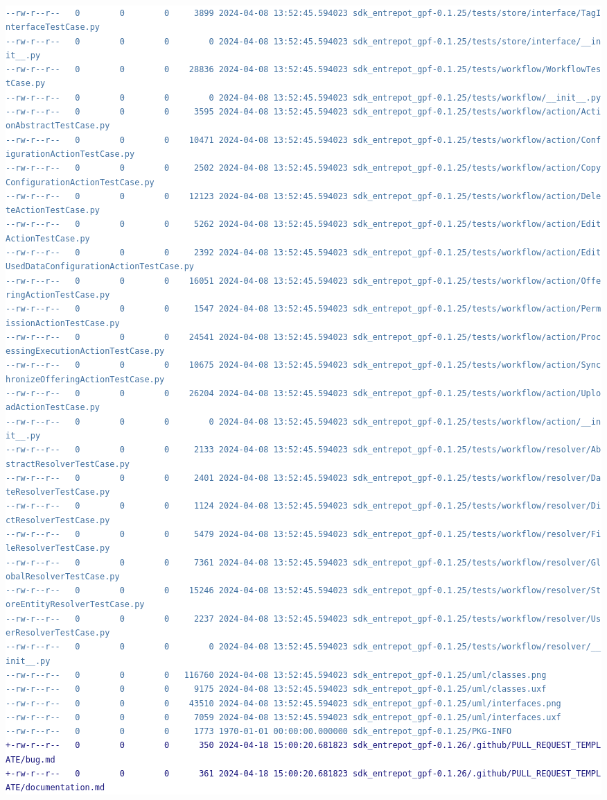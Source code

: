 ```diff
--rw-r--r--   0        0        0     3899 2024-04-08 13:52:45.594023 sdk_entrepot_gpf-0.1.25/tests/store/interface/TagInterfaceTestCase.py
--rw-r--r--   0        0        0        0 2024-04-08 13:52:45.594023 sdk_entrepot_gpf-0.1.25/tests/store/interface/__init__.py
--rw-r--r--   0        0        0    28836 2024-04-08 13:52:45.594023 sdk_entrepot_gpf-0.1.25/tests/workflow/WorkflowTestCase.py
--rw-r--r--   0        0        0        0 2024-04-08 13:52:45.594023 sdk_entrepot_gpf-0.1.25/tests/workflow/__init__.py
--rw-r--r--   0        0        0     3595 2024-04-08 13:52:45.594023 sdk_entrepot_gpf-0.1.25/tests/workflow/action/ActionAbstractTestCase.py
--rw-r--r--   0        0        0    10471 2024-04-08 13:52:45.594023 sdk_entrepot_gpf-0.1.25/tests/workflow/action/ConfigurationActionTestCase.py
--rw-r--r--   0        0        0     2502 2024-04-08 13:52:45.594023 sdk_entrepot_gpf-0.1.25/tests/workflow/action/CopyConfigurationActionTestCase.py
--rw-r--r--   0        0        0    12123 2024-04-08 13:52:45.594023 sdk_entrepot_gpf-0.1.25/tests/workflow/action/DeleteActionTestCase.py
--rw-r--r--   0        0        0     5262 2024-04-08 13:52:45.594023 sdk_entrepot_gpf-0.1.25/tests/workflow/action/EditActionTestCase.py
--rw-r--r--   0        0        0     2392 2024-04-08 13:52:45.594023 sdk_entrepot_gpf-0.1.25/tests/workflow/action/EditUsedDataConfigurationActionTestCase.py
--rw-r--r--   0        0        0    16051 2024-04-08 13:52:45.594023 sdk_entrepot_gpf-0.1.25/tests/workflow/action/OfferingActionTestCase.py
--rw-r--r--   0        0        0     1547 2024-04-08 13:52:45.594023 sdk_entrepot_gpf-0.1.25/tests/workflow/action/PermissionActionTestCase.py
--rw-r--r--   0        0        0    24541 2024-04-08 13:52:45.594023 sdk_entrepot_gpf-0.1.25/tests/workflow/action/ProcessingExecutionActionTestCase.py
--rw-r--r--   0        0        0    10675 2024-04-08 13:52:45.594023 sdk_entrepot_gpf-0.1.25/tests/workflow/action/SynchronizeOfferingActionTestCase.py
--rw-r--r--   0        0        0    26204 2024-04-08 13:52:45.594023 sdk_entrepot_gpf-0.1.25/tests/workflow/action/UploadActionTestCase.py
--rw-r--r--   0        0        0        0 2024-04-08 13:52:45.594023 sdk_entrepot_gpf-0.1.25/tests/workflow/action/__init__.py
--rw-r--r--   0        0        0     2133 2024-04-08 13:52:45.594023 sdk_entrepot_gpf-0.1.25/tests/workflow/resolver/AbstractResolverTestCase.py
--rw-r--r--   0        0        0     2401 2024-04-08 13:52:45.594023 sdk_entrepot_gpf-0.1.25/tests/workflow/resolver/DateResolverTestCase.py
--rw-r--r--   0        0        0     1124 2024-04-08 13:52:45.594023 sdk_entrepot_gpf-0.1.25/tests/workflow/resolver/DictResolverTestCase.py
--rw-r--r--   0        0        0     5479 2024-04-08 13:52:45.594023 sdk_entrepot_gpf-0.1.25/tests/workflow/resolver/FileResolverTestCase.py
--rw-r--r--   0        0        0     7361 2024-04-08 13:52:45.594023 sdk_entrepot_gpf-0.1.25/tests/workflow/resolver/GlobalResolverTestCase.py
--rw-r--r--   0        0        0    15246 2024-04-08 13:52:45.594023 sdk_entrepot_gpf-0.1.25/tests/workflow/resolver/StoreEntityResolverTestCase.py
--rw-r--r--   0        0        0     2237 2024-04-08 13:52:45.594023 sdk_entrepot_gpf-0.1.25/tests/workflow/resolver/UserResolverTestCase.py
--rw-r--r--   0        0        0        0 2024-04-08 13:52:45.594023 sdk_entrepot_gpf-0.1.25/tests/workflow/resolver/__init__.py
--rw-r--r--   0        0        0   116760 2024-04-08 13:52:45.594023 sdk_entrepot_gpf-0.1.25/uml/classes.png
--rw-r--r--   0        0        0     9175 2024-04-08 13:52:45.594023 sdk_entrepot_gpf-0.1.25/uml/classes.uxf
--rw-r--r--   0        0        0    43510 2024-04-08 13:52:45.594023 sdk_entrepot_gpf-0.1.25/uml/interfaces.png
--rw-r--r--   0        0        0     7059 2024-04-08 13:52:45.594023 sdk_entrepot_gpf-0.1.25/uml/interfaces.uxf
--rw-r--r--   0        0        0     1773 1970-01-01 00:00:00.000000 sdk_entrepot_gpf-0.1.25/PKG-INFO
+-rw-r--r--   0        0        0      350 2024-04-18 15:00:20.681823 sdk_entrepot_gpf-0.1.26/.github/PULL_REQUEST_TEMPLATE/bug.md
+-rw-r--r--   0        0        0      361 2024-04-18 15:00:20.681823 sdk_entrepot_gpf-0.1.26/.github/PULL_REQUEST_TEMPLATE/documentation.md
```